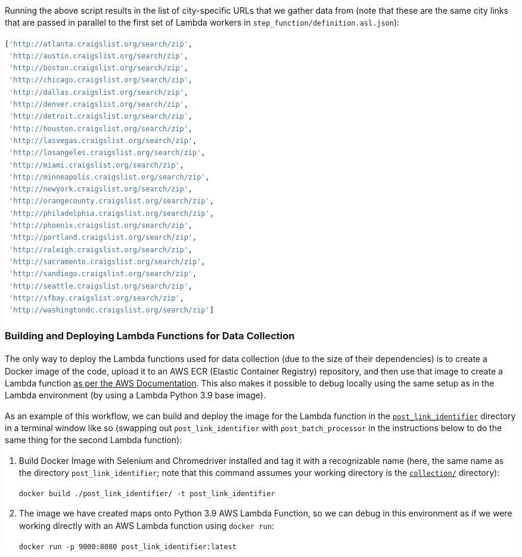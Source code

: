Running the above script results in the list of city-specific URLs that we gather data from (note that these are the same city links that are passed in parallel to the first set of Lambda workers in `step_function/definition.asl.json`):

```bash
['http://atlanta.craigslist.org/search/zip',
 'http://austin.craigslist.org/search/zip',
 'http://boston.craigslist.org/search/zip',
 'http://chicago.craigslist.org/search/zip',
 'http://dallas.craigslist.org/search/zip',
 'http://denver.craigslist.org/search/zip',
 'http://detroit.craigslist.org/search/zip',
 'http://houston.craigslist.org/search/zip',
 'http://lasvegas.craigslist.org/search/zip',
 'http://losangeles.craigslist.org/search/zip',
 'http://miami.craigslist.org/search/zip',
 'http://minneapolis.craigslist.org/search/zip',
 'http://newyork.craigslist.org/search/zip',
 'http://orangecounty.craigslist.org/search/zip',
 'http://philadelphia.craigslist.org/search/zip',
 'http://phoenix.craigslist.org/search/zip',
 'http://portland.craigslist.org/search/zip',
 'http://raleigh.craigslist.org/search/zip',
 'http://sacramento.craigslist.org/search/zip',
 'http://sandiego.craigslist.org/search/zip',
 'http://seattle.craigslist.org/search/zip',
 'http://sfbay.craigslist.org/search/zip',
 'http://washingtondc.craigslist.org/search/zip']
```

### Building and Deploying Lambda Functions for Data Collection

The only way to deploy the Lambda functions used for data collection (due to the size of their dependencies) is to create a Docker image of the code, upload it to an AWS ECR (Elastic Container Registry) repository, and then use that image to create a Lambda function [as per the AWS Documentation](https://docs.aws.amazon.com/lambda/latest/dg/images-create.html). This also makes it possible to debug locally using the same setup as in the Lambda environment (by using a Lambda Python 3.9 base image). 

As an example of this workflow, we can build and deploy the image for the Lambda function in the [`post_link_identifier`](./collection/post_link_identifier/) directory in a terminal window like so (swapping out `post_link_identifier` with `post_batch_processor` in the instructions below to do the same thing for the second Lambda function):

1. Build Docker Image with Selenium and Chromedriver installed and tag it with a recognizable name (here, the same name as the directory `post_link_identifier`; note that this command assumes your working directory is the [`collection/`](./collection/) directory):
    ```
    docker build ./post_link_identifier/ -t post_link_identifier
    ```

2. The image we have created maps onto Python 3.9 AWS Lambda Function, so we can debug in this environment as if we were working directly with an AWS Lambda function using `docker run`:
    ```
    docker run -p 9000:8080 post_link_identifier:latest
    ```
    
